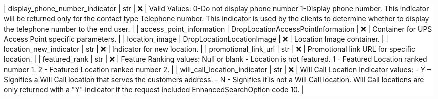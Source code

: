 | display_phone_number_indicator  | str                                    | ❌       | Valid Values: 0-Do not display phone number 1-Display phone number. This indicator will be returned only for the contact type Telephone number. This indicator is used by the clients to determine whether to display the telephone number to the end user.                                                                                                                                                                                                                                                                                                                                         |
| access_point_information        | DropLocationAccessPointInformation     | ❌       | Container for UPS Access Point specific parameters.                                                                                                                                                                                                                                                                                                                                                                                                                                                                                                                                                 |
| location_image                  | DropLocationLocationImage              | ❌       | Location Image container.                                                                                                                                                                                                                                                                                                                                                                                                                                                                                                                                                                           |
| location_new_indicator          | str                                    | ❌       | Indicator for new location.                                                                                                                                                                                                                                                                                                                                                                                                                                                                                                                                                                         |
| promotional_link_url            | str                                    | ❌       | Promotional link URL for specific location.                                                                                                                                                                                                                                                                                                                                                                                                                                                                                                                                                         |
| featured_rank                   | str                                    | ❌       | Feature Ranking values: Null or blank - Location is not featured. 1 - Featured Location ranked number 1. 2 - Featured Location ranked number 2.                                                                                                                                                                                                                                                                                                                                                                                                                                                     |
| will_call_location_indicator    | str                                    | ❌       | Will Call Location Indicator values: - Y – Signifies a Will Call location that serves the customers address. - N - Signifies it is not a Will Call location. Will Call locations are only returned with a \"Y\" indicator if the request included EnhancedSearchOption code 10.                                                                                                                                                                                                                                                                                                                     |



